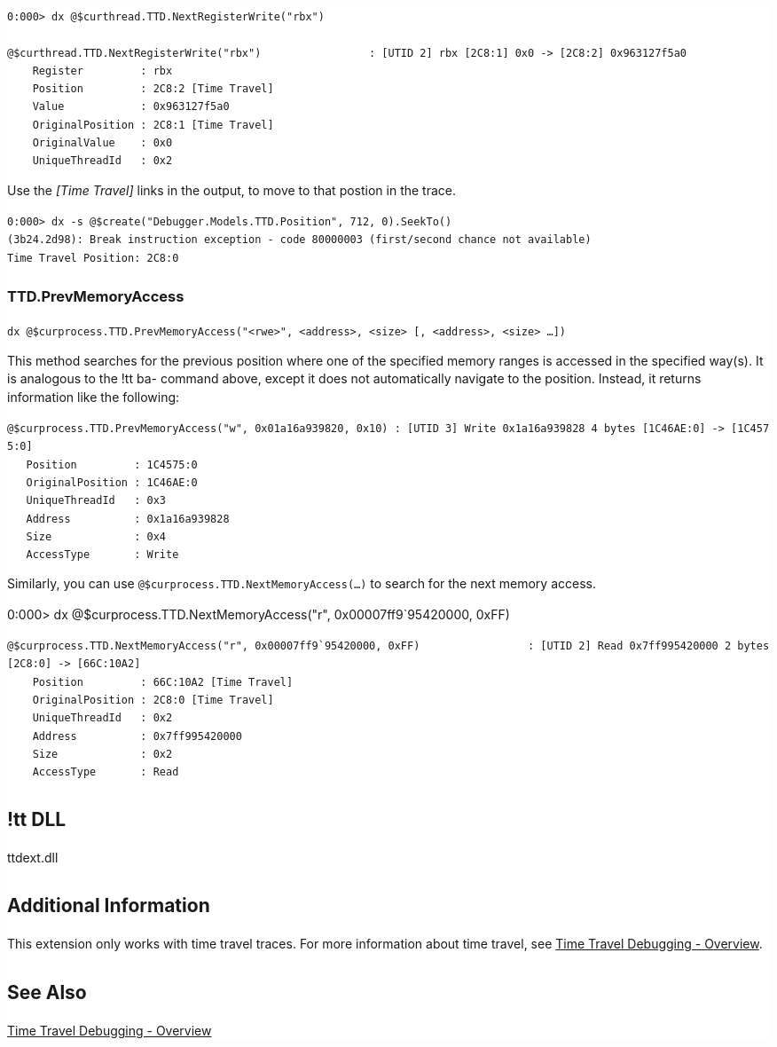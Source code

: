 ```dbgcmd
0:000> dx @$curthread.TTD.NextRegisterWrite("rbx")

@$curthread.TTD.NextRegisterWrite("rbx")                 : [UTID 2] rbx [2C8:1] 0x0 -> [2C8:2] 0x963127f5a0
    Register         : rbx
    Position         : 2C8:2 [Time Travel]
    Value            : 0x963127f5a0
    OriginalPosition : 2C8:1 [Time Travel]
    OriginalValue    : 0x0
    UniqueThreadId   : 0x2
```

Use the *[Time Travel]* links in the output, to move to that postion in the trace.

```dbgcmd
0:000> dx -s @$create("Debugger.Models.TTD.Position", 712, 0).SeekTo()
(3b24.2d98): Break instruction exception - code 80000003 (first/second chance not available)
Time Travel Position: 2C8:0
```

### TTD.PrevMemoryAccess

`dx @$curprocess.TTD.PrevMemoryAccess("<rwe>", <address>, <size> [, <address>, <size> …])`

This method searches for the previous position where one of the specified memory ranges is accessed in the specified way(s). It is analogous to the !tt ba- command above, except it does not automatically navigate to the position. Instead, it returns information like the following:

```dbgcmd
@$curprocess.TTD.PrevMemoryAccess("w", 0x01a16a939820, 0x10) : [UTID 3] Write 0x1a16a939828 4 bytes [1C46AE:0] -> [1C4575:0]
   Position         : 1C4575:0
   OriginalPosition : 1C46AE:0
   UniqueThreadId   : 0x3
   Address          : 0x1a16a939828
   Size             : 0x4
   AccessType       : Write
```

Similarly, you can use `@$curprocess.TTD.NextMemoryAccess(…)` to search for the next memory access.

0:000> dx @$curprocess.TTD.NextMemoryAccess("r", 0x00007ff9`95420000, 0xFF)

```dbgcmd
@$curprocess.TTD.NextMemoryAccess("r", 0x00007ff9`95420000, 0xFF)                 : [UTID 2] Read 0x7ff995420000 2 bytes [2C8:0] -> [66C:10A2]
    Position         : 66C:10A2 [Time Travel]
    OriginalPosition : 2C8:0 [Time Travel]
    UniqueThreadId   : 0x2
    Address          : 0x7ff995420000
    Size             : 0x2
    AccessType       : Read
```

## !tt DLL

ttdext.dll

## Additional Information

This extension only works with time travel traces. For more information about time travel, see [Time Travel Debugging - Overview](time-travel-debugging-overview.md).

## See Also

[Time Travel Debugging - Overview](time-travel-debugging-overview.md)
